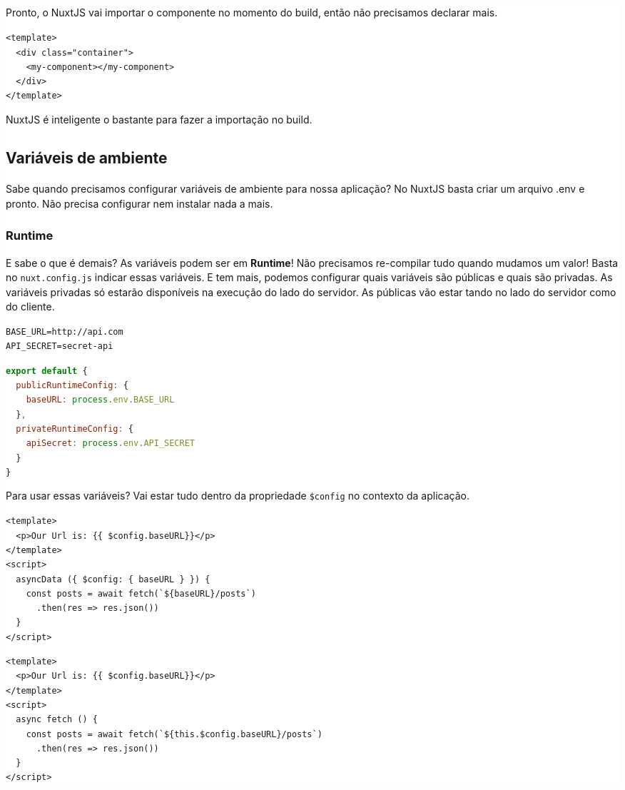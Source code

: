 Pronto, o NuxtJS vai importar o componente no momento do build, então não precisamos declarar mais.

```vue 
<template>
  <div class="container">
    <my-component></my-component>
  </div>
</template>
```

NuxtJS é inteligente o bastante para fazer a importação no build.

## Variáveis de ambiente

Sabe quando precisamos configurar variáveis de ambiente para nossa aplicação? No NuxtJS basta criar um arquivo .env e pronto. Não precisa configurar nem instalar nada a mais.

### Runtime

E sabe o que é demais? As variáveis podem ser em **Runtime**! Não precisamos re-compilar tudo quando mudamos um valor! Basta no `nuxt.config.js` indicar essas variáveis. E tem mais, podemos configurar quais variáveis são públicas e quais são privadas. As variáveis privadas só estarão disponíveis na execução do lado do servidor. As públicas vão estar tando no lado do servidor como do cliente.

```env [.env]
BASE_URL=http://api.com
API_SECRET=secret-api
```

```javascript [nuxt.config.js]
export default {
  publicRuntimeConfig: {
    baseURL: process.env.BASE_URL
  },
  privateRuntimeConfig: {
    apiSecret: process.env.API_SECRET
  }
}
```

Para usar essas variáveis? Vai estar tudo dentro da propriedade `$config` no contexto da aplicação.

```vue [pages/index.vue]
<template>
  <p>Our Url is: {{ $config.baseURL}}</p>
</template>
<script>
  asyncData ({ $config: { baseURL } }) {
    const posts = await fetch(`${baseURL}/posts`)
      .then(res => res.json())
  }
</script>
```

```vue [components/my-component.vue]
<template>
  <p>Our Url is: {{ $config.baseURL}}</p>
</template>
<script>
  async fetch () {
    const posts = await fetch(`${this.$config.baseURL}/posts`)
      .then(res => res.json())
  }
</script>
```
